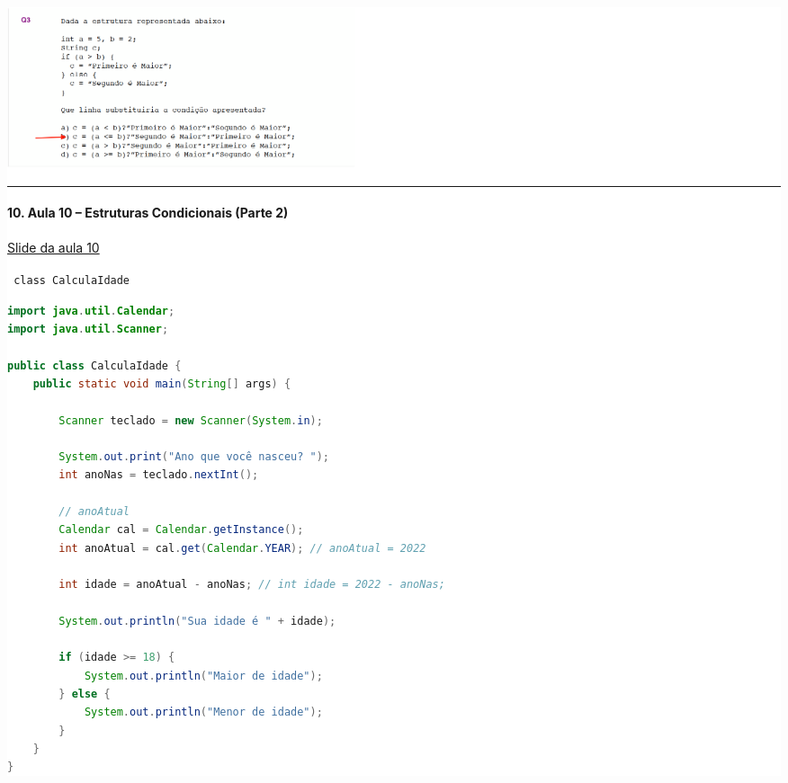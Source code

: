 <img src="./img/aula09/aula09-03.png" width="45%">

---


<span id="aula10">

#### 10. Aula 10 – Estruturas Condicionais (Parte 2)

[Slide da aula 10](https://github.com/eduardodsr/cursoemvideo/tree/master/java-basico/slides/10-aula-curso-java-slides.pdf)


<code> class CalculaIdade </code>

```java
import java.util.Calendar;
import java.util.Scanner;

public class CalculaIdade {
    public static void main(String[] args) {

        Scanner teclado = new Scanner(System.in);

        System.out.print("Ano que você nasceu? ");
        int anoNas = teclado.nextInt();

        // anoAtual
        Calendar cal = Calendar.getInstance();
        int anoAtual = cal.get(Calendar.YEAR); // anoAtual = 2022

        int idade = anoAtual - anoNas; // int idade = 2022 - anoNas;

        System.out.println("Sua idade é " + idade);

        if (idade >= 18) {
            System.out.println("Maior de idade");
        } else {
            System.out.println("Menor de idade");
        }
    }
}
```
